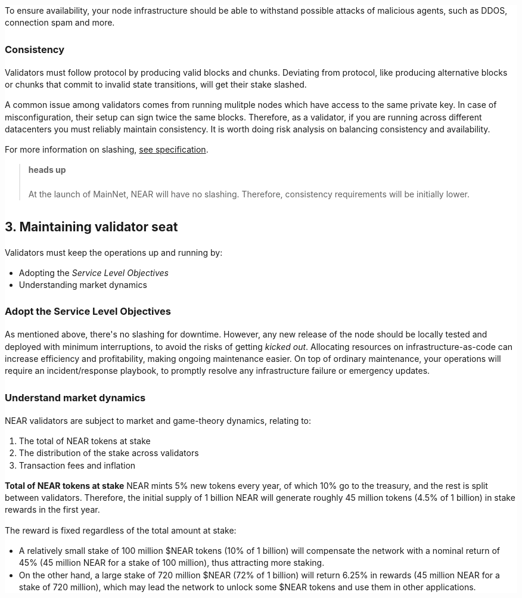 To ensure availability, your node infrastructure should be able to withstand possible attacks of malicious agents, such as DDOS, connection spam and more.

### Consistency

Validators must follow protocol by producing valid blocks and chunks. Deviating from protocol, like producing alternative blocks or chunks that commit to invalid state transitions, will get their stake slashed.

A common issue among validators comes from running mulitple nodes which have access to the same private key. In case of misconfiguration, their setup can sign twice the same blocks. Therefore, as a validator, if you are running across different datacenters you must reliably maintain consistency. It is worth doing risk analysis on balancing consistency and availability.

For more information on slashing, [see specification](https://nomicon.io/Economics/README.html#slashing).

> **heads up**\
> \
> At the launch of MainNet, NEAR will have no slashing. Therefore, consistency requirements will be initially lower.

## 3. Maintaining validator seat

Validators must keep the operations up and running by:

* Adopting the _Service Level Objectives_
* Understanding market dynamics

### Adopt the Service Level Objectives

As mentioned above, there's no slashing for downtime. However, any new release of the node should be locally tested and deployed with minimum interruptions, to avoid the risks of getting _kicked out_. Allocating resources on infrastructure-as-code can increase efficiency and profitability, making ongoing maintenance easier. On top of ordinary maintenance, your operations will require an incident/response playbook, to promptly resolve any infrastructure failure or emergency updates.

### Understand market dynamics

NEAR validators are subject to market and game-theory dynamics, relating to:

1. The total of NEAR tokens at stake
2. The distribution of the stake across validators
3. Transaction fees and inflation

**Total of NEAR tokens at stake** NEAR mints 5% new tokens every year, of which 10% go to the treasury, and the rest is split between validators. Therefore, the initial supply of 1 billion NEAR will generate roughly 45 million tokens (4.5% of 1 billion) in stake rewards in the first year.

The reward is fixed regardless of the total amount at stake:

* A relatively small stake of 100 million $NEAR tokens (10% of 1 billion) will compensate the network with a nominal return of 45% (45 million NEAR for a stake of 100 million), thus attracting more staking.
* On the other hand, a large stake of 720 million $NEAR (72% of 1 billion) will return 6.25% in rewards (45 million NEAR for a stake of 720 million), which may lead the network to unlock some $NEAR tokens and use them in other applications.
